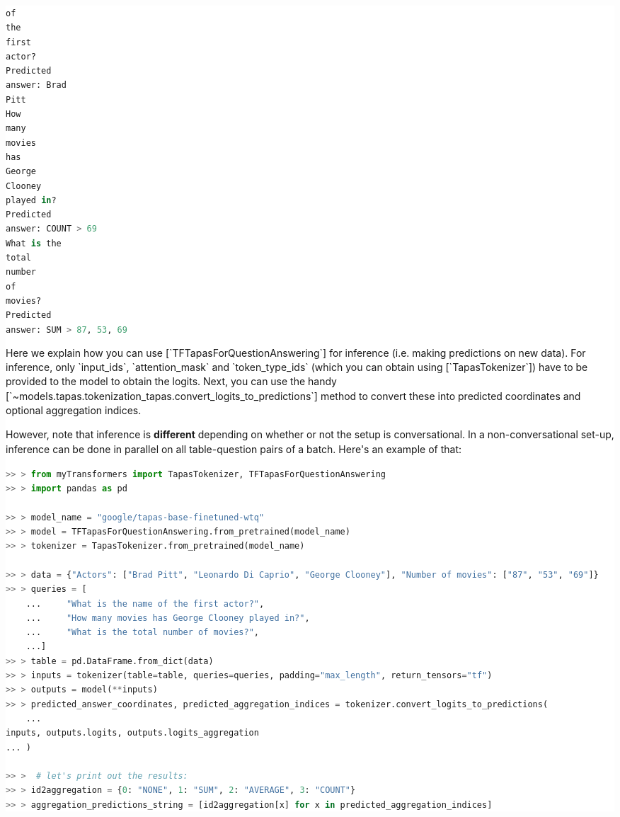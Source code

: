 ```py
of
the
first
actor?
Predicted
answer: Brad
Pitt
How
many
movies
has
George
Clooney
played in?
Predicted
answer: COUNT > 69
What is the
total
number
of
movies?
Predicted
answer: SUM > 87, 53, 69
```
</pt>
<tf>
Here we explain how you can use [`TFTapasForQuestionAnswering`] for inference (i.e. making predictions on new data). For inference, only `input_ids`, `attention_mask` and `token_type_ids` (which you can obtain using [`TapasTokenizer`]) have to be provided to the model to obtain the logits. Next, you can use the handy [`~models.tapas.tokenization_tapas.convert_logits_to_predictions`] method to convert these into predicted coordinates and optional aggregation indices.

However, note that inference is **different** depending on whether or not the setup is conversational. In a non-conversational set-up, inference can be done in parallel on all table-question pairs of a batch. Here's an example of that:

```py
>> > from myTransformers import TapasTokenizer, TFTapasForQuestionAnswering
>> > import pandas as pd

>> > model_name = "google/tapas-base-finetuned-wtq"
>> > model = TFTapasForQuestionAnswering.from_pretrained(model_name)
>> > tokenizer = TapasTokenizer.from_pretrained(model_name)

>> > data = {"Actors": ["Brad Pitt", "Leonardo Di Caprio", "George Clooney"], "Number of movies": ["87", "53", "69"]}
>> > queries = [
    ...     "What is the name of the first actor?",
    ...     "How many movies has George Clooney played in?",
    ...     "What is the total number of movies?",
    ...]
>> > table = pd.DataFrame.from_dict(data)
>> > inputs = tokenizer(table=table, queries=queries, padding="max_length", return_tensors="tf")
>> > outputs = model(**inputs)
>> > predicted_answer_coordinates, predicted_aggregation_indices = tokenizer.convert_logits_to_predictions(
    ...
inputs, outputs.logits, outputs.logits_aggregation
... )

>> >  # let's print out the results:
>> > id2aggregation = {0: "NONE", 1: "SUM", 2: "AVERAGE", 3: "COUNT"}
>> > aggregation_predictions_string = [id2aggregation[x] for x in predicted_aggregation_indices]

```